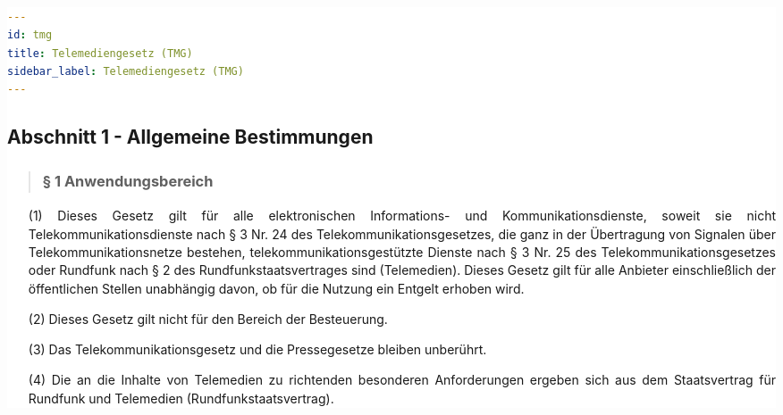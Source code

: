 ```yaml
---
id: tmg
title: Telemediengesetz (TMG)
sidebar_label: Telemediengesetz (TMG)
---
```


<div hidden>
## Direkt zum Paragraphen springen

##  [[01](#para-1)] [[02](#para-2)] [[02a](#para-2a)] [[03](#para-3)] [[04](#para-4)] [[05](#para-5)] [[06](#para-6)] [[07](#para-7)] [[08](#para-8)] [[09](#para-9)] [[10](#para-10)] [[11](#para-11)] [[12](#para-12)] [[13](#para-13)] [[14](#para-14)] [[15](#para-15)] [[15a](#para-15a)] [[16](#para-16)]

##  [[Abs 1](#abs-1)] [[Abs 2](#abs-2)] [[Abs 3](#abs-3)] [[Abs 4](#abs-4)]  [[Abs 5](#abs-5)]
</div>

<div hidden>

## [>>Link zum Original](https://www.gesetze-im-internet.de/tmg/BJNR017910007.html)

</div>

<div style="text-align: justify"> 

<div id="abs-1" class="jtt"></div>

## Abschnitt 1 - Allgemeine Bestimmungen

<div id="para-1" class="jtt"></div>

> ### § 1 Anwendungsbereich

<ol>(1) Dieses Gesetz gilt für alle elektronischen Informations- und Kommunikationsdienste, soweit sie nicht Telekommunikationsdienste nach § 3 Nr. 24 des Telekommunikationsgesetzes, die ganz in der Übertragung von Signalen über Telekommunikationsnetze bestehen, telekommunikationsgestützte Dienste nach § 3 Nr. 25 des Telekommunikationsgesetzes oder Rundfunk nach § 2 des Rundfunkstaatsvertrages sind (Telemedien). Dieses Gesetz gilt für alle Anbieter einschließlich der öffentlichen Stellen unabhängig davon, ob für die Nutzung ein Entgelt erhoben wird.</ol>

<ol>(2) Dieses Gesetz gilt nicht für den Bereich der Besteuerung.</ol>

<ol>(3) Das Telekommunikationsgesetz und die Pressegesetze bleiben unberührt.</ol>

<ol>(4) Die an die Inhalte von Telemedien zu richtenden besonderen Anforderungen ergeben sich aus dem Staatsvertrag für Rundfunk und Telemedien (Rundfunkstaatsvertrag).</ol>
